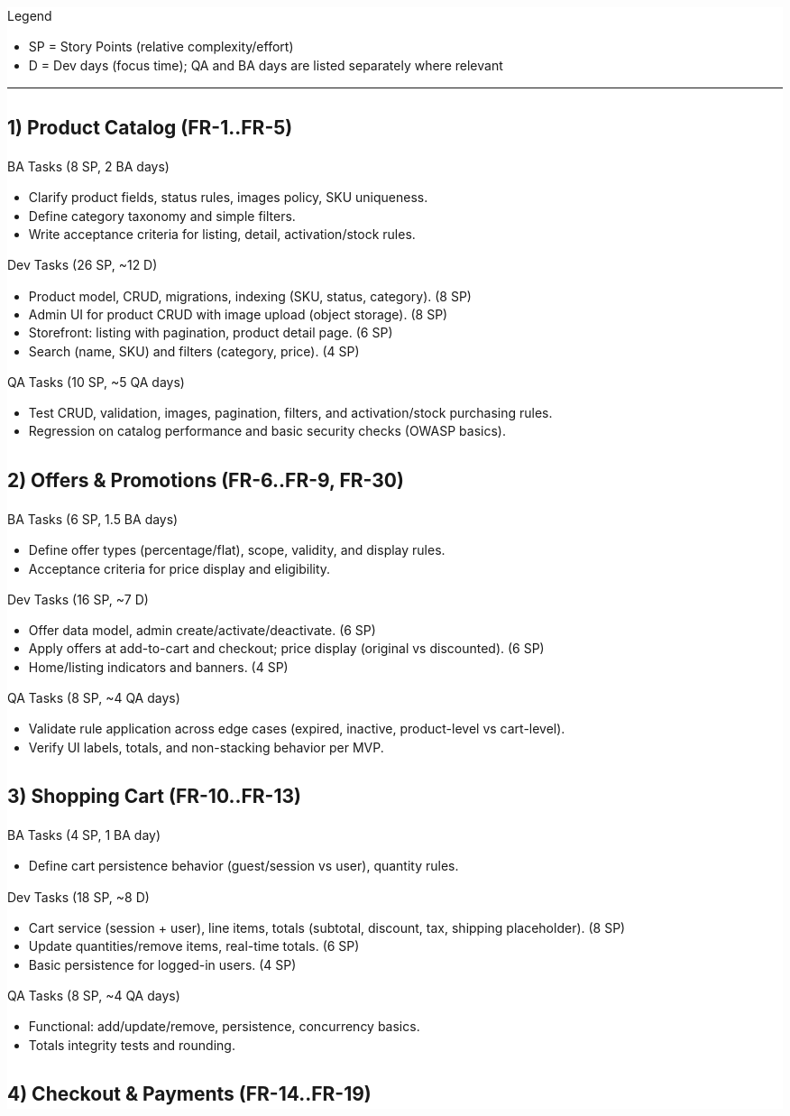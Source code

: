 Legend
- SP = Story Points (relative complexity/effort)
- D = Dev days (focus time); QA and BA days are listed separately where relevant

---

## 1) Product Catalog (FR-1..FR-5)

BA Tasks (8 SP, 2 BA days)
- Clarify product fields, status rules, images policy, SKU uniqueness.
- Define category taxonomy and simple filters.
- Write acceptance criteria for listing, detail, activation/stock rules.

Dev Tasks (26 SP, ~12 D)
- Product model, CRUD, migrations, indexing (SKU, status, category). (8 SP)
- Admin UI for product CRUD with image upload (object storage). (8 SP)
- Storefront: listing with pagination, product detail page. (6 SP)
- Search (name, SKU) and filters (category, price). (4 SP)

QA Tasks (10 SP, ~5 QA days)
- Test CRUD, validation, images, pagination, filters, and activation/stock purchasing rules.
- Regression on catalog performance and basic security checks (OWASP basics).

## 2) Offers & Promotions (FR-6..FR-9, FR-30)

BA Tasks (6 SP, 1.5 BA days)
- Define offer types (percentage/flat), scope, validity, and display rules.
- Acceptance criteria for price display and eligibility.

Dev Tasks (16 SP, ~7 D)
- Offer data model, admin create/activate/deactivate. (6 SP)
- Apply offers at add-to-cart and checkout; price display (original vs discounted). (6 SP)
- Home/listing indicators and banners. (4 SP)

QA Tasks (8 SP, ~4 QA days)
- Validate rule application across edge cases (expired, inactive, product-level vs cart-level).
- Verify UI labels, totals, and non-stacking behavior per MVP.

## 3) Shopping Cart (FR-10..FR-13)

BA Tasks (4 SP, 1 BA day)
- Define cart persistence behavior (guest/session vs user), quantity rules.

Dev Tasks (18 SP, ~8 D)
- Cart service (session + user), line items, totals (subtotal, discount, tax, shipping placeholder). (8 SP)
- Update quantities/remove items, real-time totals. (6 SP)
- Basic persistence for logged-in users. (4 SP)

QA Tasks (8 SP, ~4 QA days)
- Functional: add/update/remove, persistence, concurrency basics.
- Totals integrity tests and rounding.

## 4) Checkout & Payments (FR-14..FR-19)
